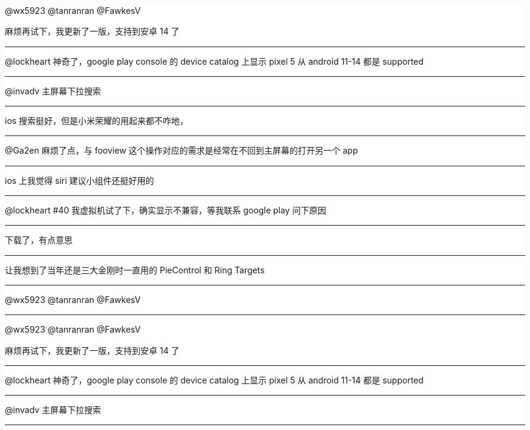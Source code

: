 @wx5923 
@tanranran 
@FawkesV

麻烦再试下，我更新了一版，支持到安卓 14 了

---------------------------------------------------

@lockheart 神奇了，google play console 的 device catalog 上显示 pixel 5 从 android 11-14 都是 supported

---------------------------------------------------

@invadv 主屏幕下拉搜索

---------------------------------------------------

ios 搜索挺好，但是小米荣耀的用起来都不咋地，

---------------------------------------------------

@Ga2en 麻烦了点，与 fooview 这个操作对应的需求是经常在不回到主屏幕的打开另一个 app

---------------------------------------------------

ios 上我觉得 siri 建议小组件还挺好用的

---------------------------------------------------

@lockheart #40 我虚拟机试了下，确实显示不兼容，等我联系 google play 问下原因

---------------------------------------------------

下载了，有点意思

---------------------------------------------------

让我想到了当年还是三大金刚时一直用的 PieControl 和 Ring    Targets

---------------------------------------------------

@wx5923 
@tanranran 
@FawkesV

---------------------------------------------------

@wx5923 
@tanranran 
@FawkesV

麻烦再试下，我更新了一版，支持到安卓 14 了

---------------------------------------------------

@lockheart 神奇了，google play console 的 device catalog 上显示 pixel 5 从 android 11-14 都是 supported

---------------------------------------------------

@invadv 主屏幕下拉搜索

---------------------------------------------------
